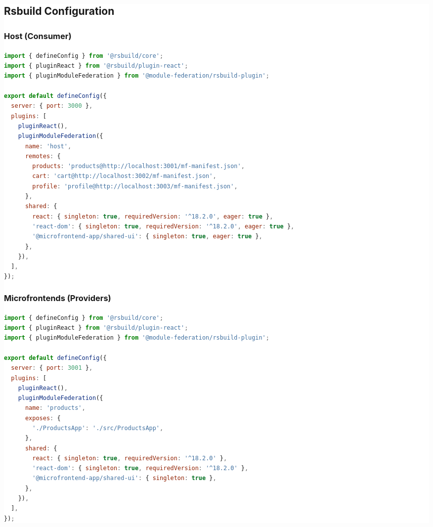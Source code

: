 ## Rsbuild Configuration

### Host (Consumer)
```javascript
import { defineConfig } from '@rsbuild/core';
import { pluginReact } from '@rsbuild/plugin-react';
import { pluginModuleFederation } from '@module-federation/rsbuild-plugin';

export default defineConfig({
  server: { port: 3000 },
  plugins: [
    pluginReact(),
    pluginModuleFederation({
      name: 'host',
      remotes: {
        products: 'products@http://localhost:3001/mf-manifest.json',
        cart: 'cart@http://localhost:3002/mf-manifest.json',
        profile: 'profile@http://localhost:3003/mf-manifest.json',
      },
      shared: {
        react: { singleton: true, requiredVersion: '^18.2.0', eager: true },
        'react-dom': { singleton: true, requiredVersion: '^18.2.0', eager: true },
        '@microfrontend-app/shared-ui': { singleton: true, eager: true },
      },
    }),
  ],
});
```

### Microfrontends (Providers)
```javascript
import { defineConfig } from '@rsbuild/core';
import { pluginReact } from '@rsbuild/plugin-react';
import { pluginModuleFederation } from '@module-federation/rsbuild-plugin';

export default defineConfig({
  server: { port: 3001 },
  plugins: [
    pluginReact(),
    pluginModuleFederation({
      name: 'products',
      exposes: {
        './ProductsApp': './src/ProductsApp',
      },
      shared: {
        react: { singleton: true, requiredVersion: '^18.2.0' },
        'react-dom': { singleton: true, requiredVersion: '^18.2.0' },
        '@microfrontend-app/shared-ui': { singleton: true },
      },
    }),
  ],
});
```
